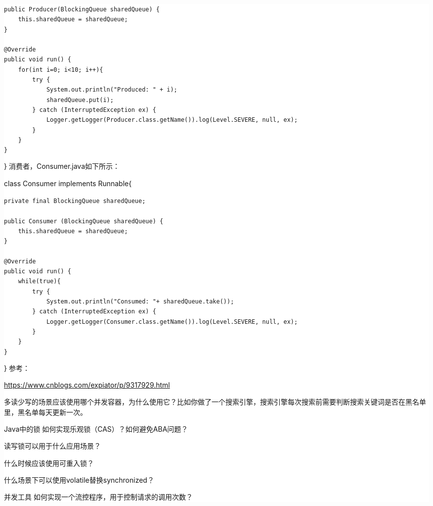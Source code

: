     public Producer(BlockingQueue sharedQueue) {
        this.sharedQueue = sharedQueue;
    }
 
    @Override
    public void run() {
        for(int i=0; i<10; i++){
            try {
                System.out.println("Produced: " + i);
                sharedQueue.put(i);
            } catch (InterruptedException ex) {
                Logger.getLogger(Producer.class.getName()).log(Level.SEVERE, null, ex);
            }
        }
    }
}
消费者，Consumer.java如下所示：


class Consumer implements Runnable{
 
    private final BlockingQueue sharedQueue;
 
    public Consumer (BlockingQueue sharedQueue) {
        this.sharedQueue = sharedQueue;
    }
 
    @Override
    public void run() {
        while(true){
            try {
                System.out.println("Consumed: "+ sharedQueue.take());
            } catch (InterruptedException ex) {
                Logger.getLogger(Consumer.class.getName()).log(Level.SEVERE, null, ex);
            }
        }
    }
 
}
参考：

https://www.cnblogs.com/expiator/p/9317929.html

多读少写的场景应该使用哪个并发容器，为什么使用它？比如你做了一个搜索引擎，搜索引擎每次搜索前需要判断搜索关键词是否在黑名单里，黑名单每天更新一次。

Java中的锁
如何实现乐观锁（CAS）？如何避免ABA问题？

 

读写锁可以用于什么应用场景？

 

什么时候应该使用可重入锁？

 

什么场景下可以使用volatile替换synchronized？

 

并发工具
如何实现一个流控程序，用于控制请求的调用次数？
